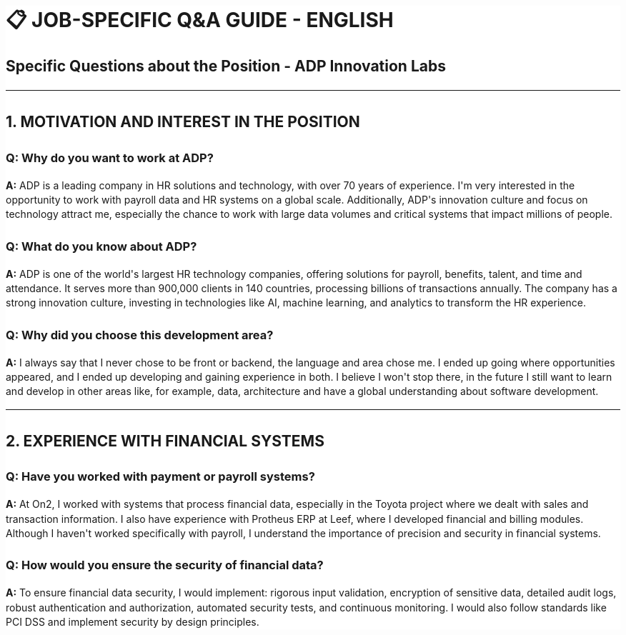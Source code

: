 # 📋 JOB-SPECIFIC Q&A GUIDE - ENGLISH

## Specific Questions about the Position - ADP Innovation Labs

---

## **1. MOTIVATION AND INTEREST IN THE POSITION**

### **Q: Why do you want to work at ADP?**

**A:** ADP is a leading company in HR solutions and technology, with over 70 years of experience. I'm very interested in the opportunity to work with payroll data and HR systems on a global scale. Additionally, ADP's innovation culture and focus on technology attract me, especially the chance to work with large data volumes and critical systems that impact millions of people.

### **Q: What do you know about ADP?**

**A:** ADP is one of the world's largest HR technology companies, offering solutions for payroll, benefits, talent, and time and attendance. It serves more than 900,000 clients in 140 countries, processing billions of transactions annually. The company has a strong innovation culture, investing in technologies like AI, machine learning, and analytics to transform the HR experience.

### **Q: Why did you choose this development area?**

**A:** I always say that I never chose to be front or backend, the language and area chose me. I ended up going where opportunities appeared, and I ended up developing and gaining experience in both. I believe I won't stop there, in the future I still want to learn and develop in other areas like, for example, data, architecture and have a global understanding about software development.

---

## **2. EXPERIENCE WITH FINANCIAL SYSTEMS**

### **Q: Have you worked with payment or payroll systems?**

**A:** At On2, I worked with systems that process financial data, especially in the Toyota project where we dealt with sales and transaction information. I also have experience with Protheus ERP at Leef, where I developed financial and billing modules. Although I haven't worked specifically with payroll, I understand the importance of precision and security in financial systems.

### **Q: How would you ensure the security of financial data?**

**A:** To ensure financial data security, I would implement: rigorous input validation, encryption of sensitive data, detailed audit logs, robust authentication and authorization, automated security tests, and continuous monitoring. I would also follow standards like PCI DSS and implement security by design principles.

